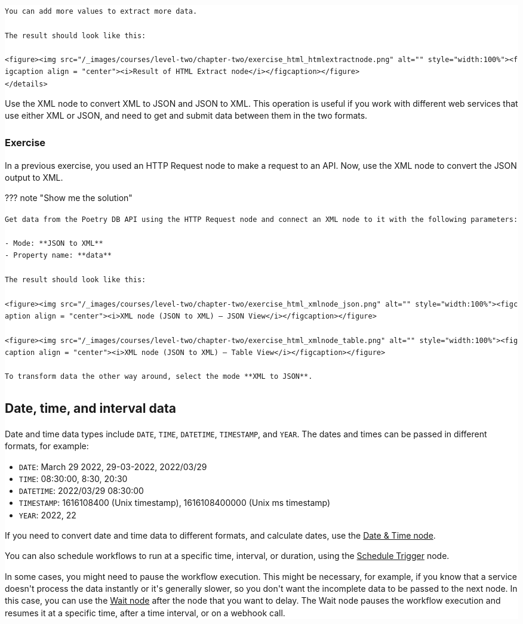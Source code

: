 	You can add more values to extract more data.

	The result should look like this:

	<figure><img src="/_images/courses/level-two/chapter-two/exercise_html_htmlextractnode.png" alt="" style="width:100%"><figcaption align = "center"><i>Result of HTML Extract node</i></figcaption></figure>
	</details>


Use the XML node to convert XML to JSON and JSON to XML. This operation is useful if you work with different web services that use either XML or JSON, and need to get and submit data between them in the two formats.

### Exercise

In a previous exercise, you used an HTTP Request node to make a request to an API. Now, use the XML node to convert the JSON output to XML.

??? note "Show me the solution"

	Get data from the Poetry DB API using the HTTP Request node and connect an XML node to it with the following parameters:

	- Mode: **JSON to XML**
	- Property name: **data**

	The result should look like this:

	<figure><img src="/_images/courses/level-two/chapter-two/exercise_html_xmlnode_json.png" alt="" style="width:100%"><figcaption align = "center"><i>XML node (JSON to XML) – JSON View</i></figcaption></figure>

	<figure><img src="/_images/courses/level-two/chapter-two/exercise_html_xmlnode_table.png" alt="" style="width:100%"><figcaption align = "center"><i>XML node (JSON to XML) – Table View</i></figcaption></figure>

	To transform data the other way around, select the mode **XML to JSON**.


## Date, time, and interval data

Date and time data types include `DATE`, `TIME`, `DATETIME`, `TIMESTAMP`, and `YEAR`. The dates and times can be passed in different formats, for example:

- `DATE`: March 29 2022, 29-03-2022, 2022/03/29 
- `TIME`: 08:30:00, 8:30, 20:30
- `DATETIME`: 2022/03/29 08:30:00
- `TIMESTAMP`: 1616108400 (Unix timestamp), 1616108400000 (Unix ms timestamp)
- `YEAR`: 2022, 22

If you need to convert date and time data to different formats, and calculate dates, use the [Date & Time node](/integrations/builtin/core-nodes/n8n-nodes-base.datetime/).

You can also schedule workflows to run at a specific time, interval, or duration, using the [Schedule Trigger](/integrations/builtin/core-nodes/n8n-nodes-base.scheduletrigger/) node.


In some cases, you might need to pause the workflow execution. This might be necessary, for example, if you know that a service doesn't process the data instantly or it's generally slower, so you don't want the incomplete data to be passed to the next node. In this case, you can use the [Wait node](/integrations/builtin/core-nodes/n8n-nodes-base.wait/) after the node that you want to delay. The Wait node pauses the workflow execution and resumes it at a specific time, after a time interval, or on a webhook call.

